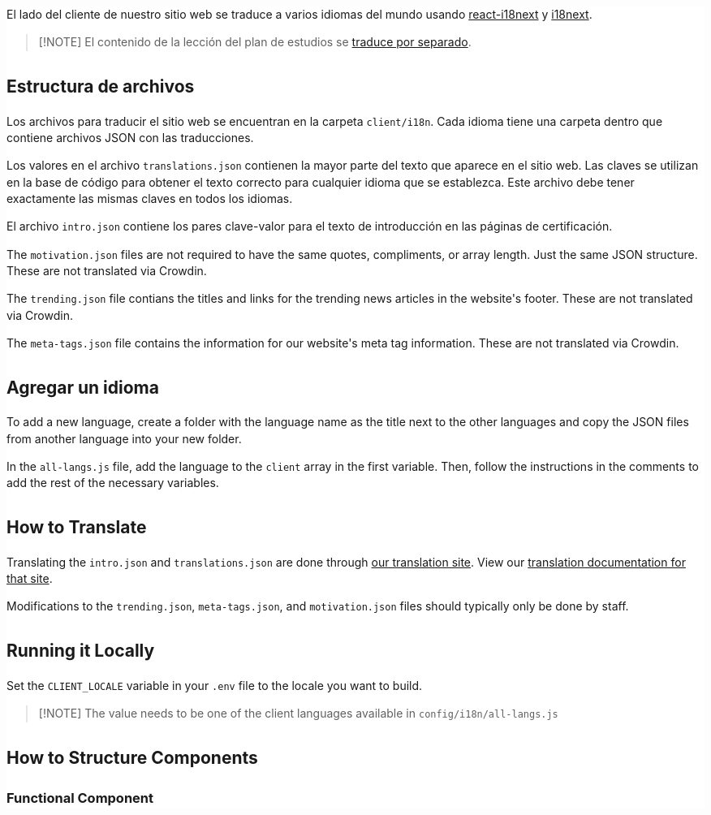 El lado del cliente de nuestro sitio web se traduce a varios idiomas del mundo usando [react-i18next](https://react.i18next.com/) y [i18next](https://www.i18next.com/).

> [!NOTE] El contenido de la lección del plan de estudios se [traduce por separado](./how-to-translate-files.md).

## Estructura de archivos

Los archivos para traducir el sitio web se encuentran en la carpeta `client/i18n`. Cada idioma tiene una carpeta dentro que contiene archivos JSON con las traducciones.

Los valores en el archivo `translations.json` contienen la mayor parte del texto que aparece en el sitio web. Las claves se utilizan en la base de código para obtener el texto correcto para cualquier idioma que se establezca. Este archivo debe tener exactamente las mismas claves en todos los idiomas.

El archivo `intro.json` contiene los pares clave-valor para el texto de introducción en las páginas de certificación.

The `motivation.json` files are not required to have the same quotes, compliments, or array length. Just the same JSON structure. These are not translated via Crowdin.

The `trending.json` file contians the titles and links for the trending news articles in the website's footer. These are not translated via Crowdin.

The `meta-tags.json` file contains the information for our website's meta tag information. These are not translated via Crowdin.

## Agregar un idioma

To add a new language, create a folder with the language name as the title next to the other languages and copy the JSON files from another language into your new folder.

In the `all-langs.js` file, add the language to the `client` array in the first variable. Then, follow the instructions in the comments to add the rest of the necessary variables.

## How to Translate

Translating the `intro.json` and `translations.json` are done through [our translation site](https://translate.freecodecamp.org). View our [translation documentation for that site](/how-to-translate-files.md).

Modifications to the `trending.json`, `meta-tags.json`, and `motivation.json` files should typically only be done by staff.

## Running it Locally

Set the `CLIENT_LOCALE` variable in your `.env` file to the locale you want to build.

> [!NOTE] The value needs to be one of the client languages available in `config/i18n/all-langs.js`

## How to Structure Components

### Functional Component
